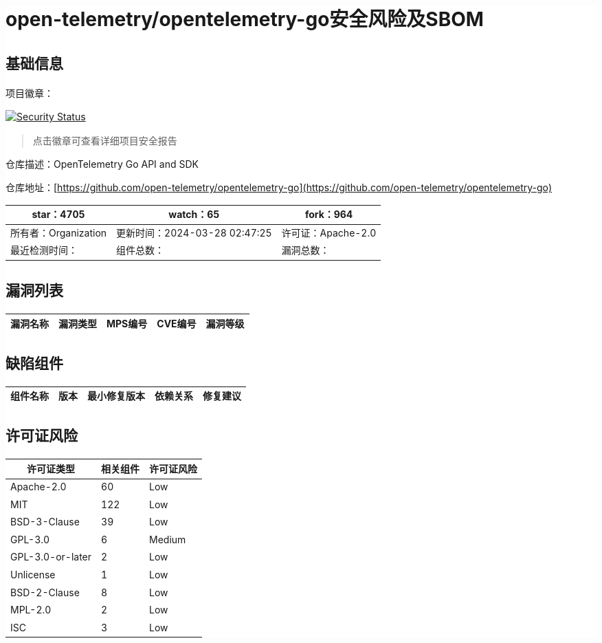 # open-telemetry/opentelemetry-go安全风险及SBOM

## 基础信息

项目徽章：

[![Security Status](https://www.murphysec.com/platform3/v31/badge/1773060959261691904.svg)](https://www.murphysec.com/console/report/1695500049264832512/1773060959261691904)

> 点击徽章可查看详细项目安全报告

仓库描述：OpenTelemetry Go API and SDK

仓库地址：[https://github.com/open-telemetry/opentelemetry-go](https://github.com/open-telemetry/opentelemetry-go)

| star：4705 | watch：65 | fork：964 |
| ----------- | -------------- | ------------ |
| 所有者：Organization | 更新时间：2024-03-28 02:47:25 | 许可证：Apache-2.0 |
| 最近检测时间： | 组件总数： | 漏洞总数： |




## 漏洞列表

| 漏洞名称 | 漏洞类型 | MPS编号 | CVE编号 | 漏洞等级 |
| ------- | ------ | ------- | ------ | ----- |





## 缺陷组件

| 组件名称 | 版本 | 最小修复版本 | 依赖关系 | 修复建议 |
| -------- | ---- | ------------ | -------- | -------- |





## 许可证风险

| 许可证类型 | 相关组件 | 许可证风险 |
| ---------- | -------- | ---------- |
|Apache-2.0|60|Low|
|MIT|122|Low|
|BSD-3-Clause|39|Low|
|GPL-3.0|6|Medium|
|GPL-3.0-or-later|2|Low|
|Unlicense|1|Low|
|BSD-2-Clause|8|Low|
|MPL-2.0|2|Low|
|ISC|3|Low|
